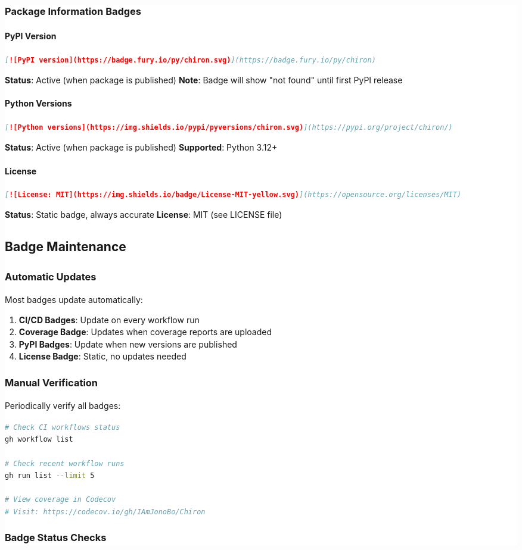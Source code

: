### Package Information Badges

#### PyPI Version
```markdown
[![PyPI version](https://badge.fury.io/py/chiron.svg)](https://badge.fury.io/py/chiron)
```

**Status**: Active (when package is published)
**Note**: Badge will show "not found" until first PyPI release

#### Python Versions
```markdown
[![Python versions](https://img.shields.io/pypi/pyversions/chiron.svg)](https://pypi.org/project/chiron/)
```

**Status**: Active (when package is published)
**Supported**: Python 3.12+

#### License
```markdown
[![License: MIT](https://img.shields.io/badge/License-MIT-yellow.svg)](https://opensource.org/licenses/MIT)
```

**Status**: Static badge, always accurate
**License**: MIT (see LICENSE file)

## Badge Maintenance

### Automatic Updates

Most badges update automatically:

1. **CI/CD Badges**: Update on every workflow run
2. **Coverage Badge**: Updates when coverage reports are uploaded
3. **PyPI Badges**: Update when new versions are published
4. **License Badge**: Static, no updates needed

### Manual Verification

Periodically verify all badges:

```bash
# Check CI workflows status
gh workflow list

# Check recent workflow runs
gh run list --limit 5

# View coverage in Codecov
# Visit: https://codecov.io/gh/IAmJonoBo/Chiron
```

### Badge Status Checks

